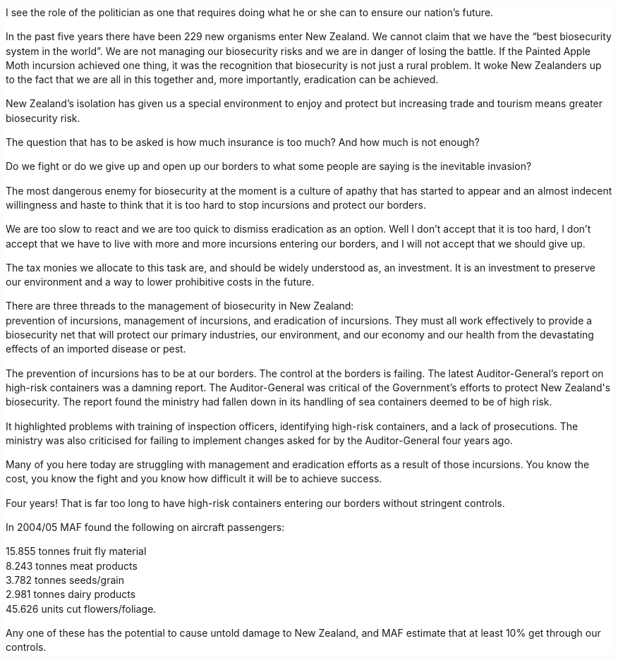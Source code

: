 I see the role of the politician as one that requires doing what he or she can to ensure our nation’s future.

In the past five years there have been 229 new organisms enter New Zealand. We cannot claim that we have the “best biosecurity system in the world”. We are not managing our biosecurity risks and we are in danger of losing the battle. If the Painted Apple Moth incursion achieved one thing, it was the recognition that biosecurity is not just a rural problem. It woke New Zealanders up to the fact that we are all in this together and, more importantly, eradication can be achieved.

New Zealand’s isolation has given us a special environment to enjoy and protect but increasing trade and tourism means greater biosecurity risk.

The question that has to be asked is how much insurance is too much? And how much is not enough?

Do we fight or do we give up and open up our borders to what some people are saying is the inevitable invasion?

The most dangerous enemy for biosecurity at the moment is a culture of apathy that has started to appear and an almost indecent willingness and haste to think that it is too hard to stop incursions and protect our borders.

We are too slow to react and we are too quick to dismiss eradication as an option. Well I don’t accept that it is too hard, I don’t accept that we have to live with more and more incursions entering our borders, and I will not accept that we should give up.

The tax monies we allocate to this task are, and should be widely understood as, an investment. It is an investment to preserve our environment and a way to lower prohibitive costs in the future.

There are three threads to the management of biosecurity in New Zealand:  
prevention of incursions, management of incursions, and eradication of incursions. They must all work effectively to provide a biosecurity net that will protect our primary industries, our environment, and our economy and our health from the devastating effects of an imported disease or pest.

The prevention of incursions has to be at our borders. The control at the borders is failing. The latest Auditor-General’s report on high-risk containers was a damning report. The Auditor-General was critical of the Government’s efforts to protect New Zealand's biosecurity. The report found the ministry had fallen down in its handling of sea containers deemed to be of high risk.

It highlighted problems with training of inspection officers, identifying high-risk containers, and a lack of prosecutions. The ministry was also criticised for failing to implement changes asked for by the Auditor-General four years ago.

Many of you here today are struggling with management and eradication efforts as a result of those incursions. You know the cost, you know the fight and you know how difficult it will be to achieve success.

Four years! That is far too long to have high-risk containers entering our borders without stringent controls.

In 2004/05 MAF found the following on aircraft passengers:

15.855 tonnes fruit fly material  
8.243 tonnes meat products  
3.782 tonnes seeds/grain  
2.981 tonnes dairy products  
45.626 units cut flowers/foliage.

Any one of these has the potential to cause untold damage to New Zealand, and MAF estimate that at least 10% get through our controls.

